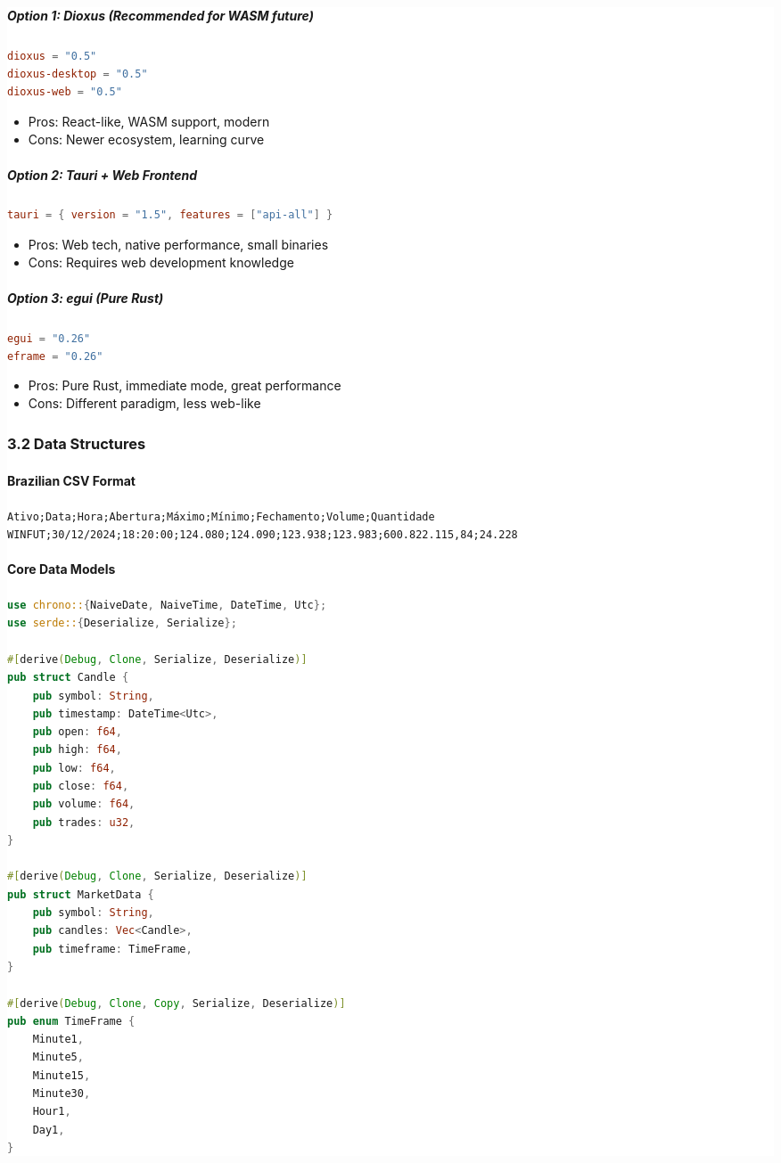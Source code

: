 ##### Option 1: Dioxus (Recommended for WASM future)
```toml
dioxus = "0.5"
dioxus-desktop = "0.5"
dioxus-web = "0.5"
```
- Pros: React-like, WASM support, modern
- Cons: Newer ecosystem, learning curve

##### Option 2: Tauri + Web Frontend
```toml
tauri = { version = "1.5", features = ["api-all"] }
```
- Pros: Web tech, native performance, small binaries
- Cons: Requires web development knowledge

##### Option 3: egui (Pure Rust)
```toml
egui = "0.26"
eframe = "0.26"
```
- Pros: Pure Rust, immediate mode, great performance
- Cons: Different paradigm, less web-like

### 3.2 Data Structures

#### Brazilian CSV Format
```
Ativo;Data;Hora;Abertura;Máximo;Mínimo;Fechamento;Volume;Quantidade
WINFUT;30/12/2024;18:20:00;124.080;124.090;123.938;123.983;600.822.115,84;24.228
```

#### Core Data Models
```rust
use chrono::{NaiveDate, NaiveTime, DateTime, Utc};
use serde::{Deserialize, Serialize};

#[derive(Debug, Clone, Serialize, Deserialize)]
pub struct Candle {
    pub symbol: String,
    pub timestamp: DateTime<Utc>,
    pub open: f64,
    pub high: f64,
    pub low: f64,
    pub close: f64,
    pub volume: f64,
    pub trades: u32,
}

#[derive(Debug, Clone, Serialize, Deserialize)]
pub struct MarketData {
    pub symbol: String,
    pub candles: Vec<Candle>,
    pub timeframe: TimeFrame,
}

#[derive(Debug, Clone, Copy, Serialize, Deserialize)]
pub enum TimeFrame {
    Minute1,
    Minute5,
    Minute15,
    Minute30,
    Hour1,
    Day1,
}
```